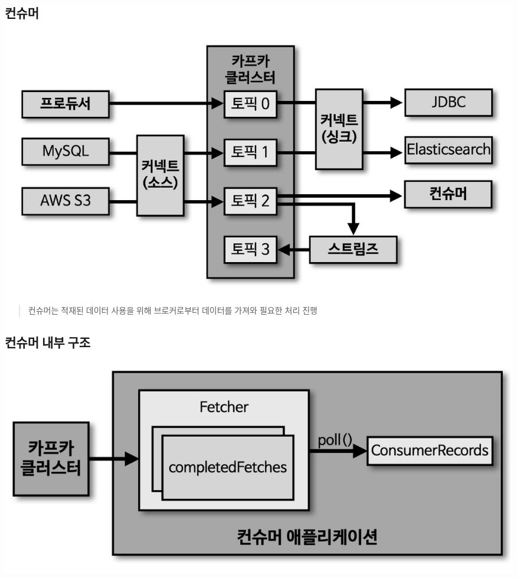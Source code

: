 ## 컨슈머

![img14.png](image/img14.png)

> 컨슈머는 적재된 데이터 사용을 위해 브로커로부터 데이터를 가져와 필요한 처리 진행

## 컨슈머 내부 구조

![img15.png](image/img15.png)
